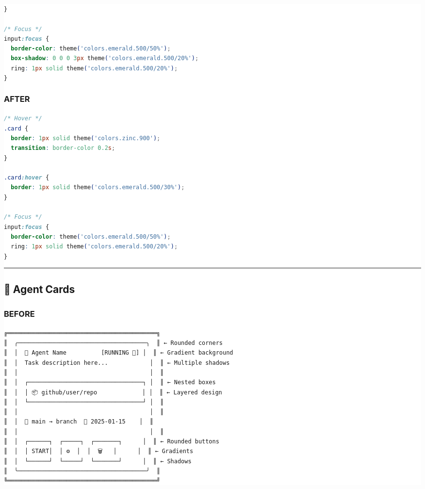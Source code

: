 ```css
}

/* Focus */
input:focus {
  border-color: theme('colors.emerald.500/50%');
  box-shadow: 0 0 0 3px theme('colors.emerald.500/20%');
  ring: 1px solid theme('colors.emerald.500/20%');
}
```

### AFTER
```css
/* Hover */
.card {
  border: 1px solid theme('colors.zinc.900');
  transition: border-color 0.2s;
}

.card:hover {
  border: 1px solid theme('colors.emerald.500/30%');
}

/* Focus */
input:focus {
  border-color: theme('colors.emerald.500/50%');
  ring: 1px solid theme('colors.emerald.500/20%');
}
```

---

## 🧩 Agent Cards

### BEFORE
```
╔═══════════════════════════════════════════╗
║  ╭─────────────────────────────────────╮  ║ ← Rounded corners
║  │  🤖 Agent Name          [RUNNING 🔄] │  ║ ← Gradient background
║  │  Task description here...            │  ║ ← Multiple shadows
║  │                                      │  ║
║  │  ┌─────────────────────────────────┐ │  ║ ← Nested boxes
║  │  │ 📦 github/user/repo             │ │  ║ ← Layered design
║  │  └─────────────────────────────────┘ │  ║
║  │                                      │  ║
║  │  🌿 main → branch  📅 2025-01-15    │  ║
║  │                                      │  ║
║  │  ┌──────┐  ┌─────┐  ┌───────┐      │  ║ ← Rounded buttons
║  │  │ START│  │ ⚙️  │  │  🗑️   │      │  ║ ← Gradients
║  │  └──────┘  └─────┘  └───────┘      │  ║ ← Shadows
║  ╰─────────────────────────────────────╯  ║
╚═══════════════════════════════════════════╝
```
